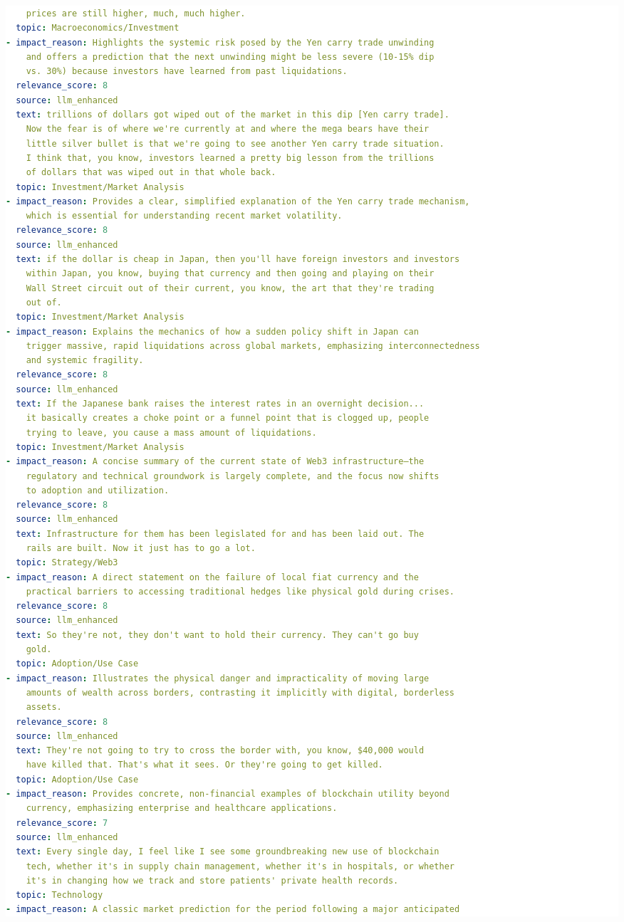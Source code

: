 ```yaml
    prices are still higher, much, much higher.
  topic: Macroeconomics/Investment
- impact_reason: Highlights the systemic risk posed by the Yen carry trade unwinding
    and offers a prediction that the next unwinding might be less severe (10-15% dip
    vs. 30%) because investors have learned from past liquidations.
  relevance_score: 8
  source: llm_enhanced
  text: trillions of dollars got wiped out of the market in this dip [Yen carry trade].
    Now the fear is of where we're currently at and where the mega bears have their
    little silver bullet is that we're going to see another Yen carry trade situation.
    I think that, you know, investors learned a pretty big lesson from the trillions
    of dollars that was wiped out in that whole back.
  topic: Investment/Market Analysis
- impact_reason: Provides a clear, simplified explanation of the Yen carry trade mechanism,
    which is essential for understanding recent market volatility.
  relevance_score: 8
  source: llm_enhanced
  text: if the dollar is cheap in Japan, then you'll have foreign investors and investors
    within Japan, you know, buying that currency and then going and playing on their
    Wall Street circuit out of their current, you know, the art that they're trading
    out of.
  topic: Investment/Market Analysis
- impact_reason: Explains the mechanics of how a sudden policy shift in Japan can
    trigger massive, rapid liquidations across global markets, emphasizing interconnectedness
    and systemic fragility.
  relevance_score: 8
  source: llm_enhanced
  text: If the Japanese bank raises the interest rates in an overnight decision...
    it basically creates a choke point or a funnel point that is clogged up, people
    trying to leave, you cause a mass amount of liquidations.
  topic: Investment/Market Analysis
- impact_reason: A concise summary of the current state of Web3 infrastructure—the
    regulatory and technical groundwork is largely complete, and the focus now shifts
    to adoption and utilization.
  relevance_score: 8
  source: llm_enhanced
  text: Infrastructure for them has been legislated for and has been laid out. The
    rails are built. Now it just has to go a lot.
  topic: Strategy/Web3
- impact_reason: A direct statement on the failure of local fiat currency and the
    practical barriers to accessing traditional hedges like physical gold during crises.
  relevance_score: 8
  source: llm_enhanced
  text: So they're not, they don't want to hold their currency. They can't go buy
    gold.
  topic: Adoption/Use Case
- impact_reason: Illustrates the physical danger and impracticality of moving large
    amounts of wealth across borders, contrasting it implicitly with digital, borderless
    assets.
  relevance_score: 8
  source: llm_enhanced
  text: They're not going to try to cross the border with, you know, $40,000 would
    have killed that. That's what it sees. Or they're going to get killed.
  topic: Adoption/Use Case
- impact_reason: Provides concrete, non-financial examples of blockchain utility beyond
    currency, emphasizing enterprise and healthcare applications.
  relevance_score: 7
  source: llm_enhanced
  text: Every single day, I feel like I see some groundbreaking new use of blockchain
    tech, whether it's in supply chain management, whether it's in hospitals, or whether
    it's in changing how we track and store patients' private health records.
  topic: Technology
- impact_reason: A classic market prediction for the period following a major anticipated
```
